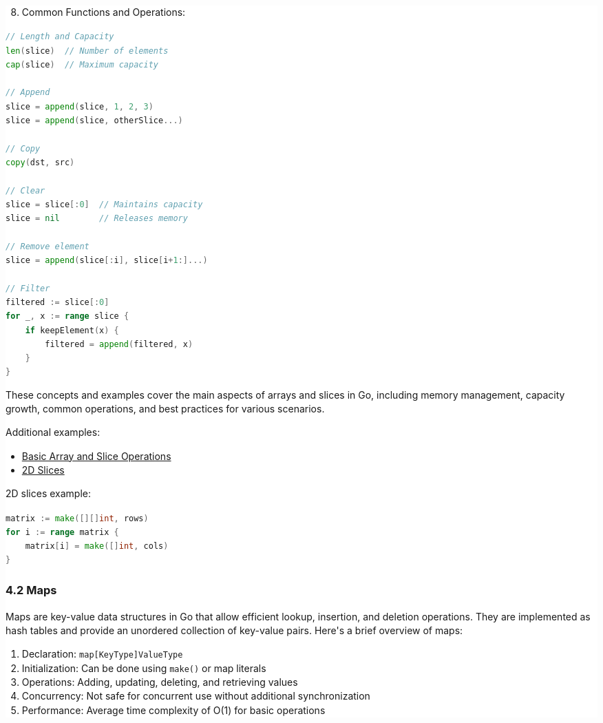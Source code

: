 8. Common Functions and Operations:

```go
// Length and Capacity
len(slice)  // Number of elements
cap(slice)  // Maximum capacity

// Append
slice = append(slice, 1, 2, 3)
slice = append(slice, otherSlice...)

// Copy
copy(dst, src)

// Clear
slice = slice[:0]  // Maintains capacity
slice = nil        // Releases memory

// Remove element
slice = append(slice[:i], slice[i+1:]...)

// Filter
filtered := slice[:0]
for _, x := range slice {
    if keepElement(x) {
        filtered = append(filtered, x)
    }
}
```

These concepts and examples cover the main aspects of arrays and slices in Go, including memory management, capacity growth, common operations, and best practices for various scenarios.

Additional examples:

- [Basic Array and Slice Operations](arrayAndSlices/main.go)
- [2D Slices](2dslices/main.go)

2D slices example:

```go
matrix := make([][]int, rows)
for i := range matrix {
    matrix[i] = make([]int, cols)
}
```

### 4.2 Maps

Maps are key-value data structures in Go that allow efficient lookup, insertion, and deletion operations. They are implemented as hash tables and provide an unordered collection of key-value pairs. Here's a brief overview of maps:

1. Declaration: `map[KeyType]ValueType`
2. Initialization: Can be done using `make()` or map literals
3. Operations: Adding, updating, deleting, and retrieving values
4. Concurrency: Not safe for concurrent use without additional synchronization
5. Performance: Average time complexity of O(1) for basic operations

